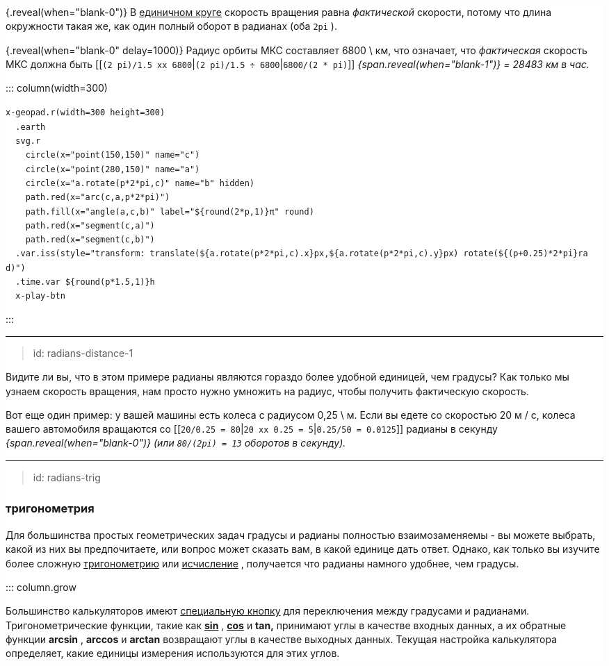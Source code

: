 {.reveal(when="blank-0")} В [единичном круге](gloss:unit-circle) скорость вращения равна _фактической_ скорости, потому что длина окружности такая же, как один полный оборот в радианах (оба `2pi` ). 

{.reveal(when="blank-0" delay=1000)} Радиус орбиты МКС составляет 6800 \ км, что означает, что _фактическая_ скорость МКС должна быть [[`(2 pi)/1.5 xx 6800`|`(2 pi)/1.5 ÷ 6800`|`6800/(2 * pi)`]] _{span.reveal(when="blank-1")} = 28483 км в час._ 

::: column(width=300)

    x-geopad.r(width=300 height=300)
      .earth
      svg.r
        circle(x="point(150,150)" name="c")
        circle(x="point(280,150)" name="a")
        circle(x="a.rotate(p*2*pi,c)" name="b" hidden)
        path.red(x="arc(c,a,p*2*pi)")
        path.fill(x="angle(a,c,b)" label="${round(2*p,1)}π" round)
        path.red(x="segment(c,a)")
        path.red(x="segment(c,b)")
      .var.iss(style="transform: translate(${a.rotate(p*2*pi,c).x}px,${a.rotate(p*2*pi,c).y}px) rotate(${(p+0.25)*2*pi}rad)")
      .time.var ${round(p*1.5,1)}h
      x-play-btn

:::

---
> id: radians-distance-1

 Видите ли вы, что в этом примере радианы являются гораздо более удобной единицей, чем градусы? Как только мы узнаем скорость вращения, нам просто нужно умножить на радиус, чтобы получить фактическую скорость. 

 Вот еще один пример: у вашей машины есть колеса с радиусом 0,25 \ м. Если вы едете со скоростью 20 м / с, колеса вашего автомобиля вращаются со [[`20/0.25 =
80`|`20 xx 0.25 = 5`|`0.25/50 = 0.0125`]] радианы в секунду _{span.reveal(when="blank-0")} (или `80/(2pi) = 13` оборотов в секунду)._ 

---
> id: radians-trig

### тригонометрия 

 Для большинства простых геометрических задач градусы и радианы полностью взаимозаменяемы - вы можете выбрать, какой из них вы предпочитаете, или вопрос может сказать вам, в какой единице дать ответ. Однако, как только вы изучите более сложную [тригонометрию](gloss:trigonometry) или [исчисление](gloss:calculus) , получается что радианы намного удобнее, чем градусы. 

::: column.grow

 Большинство калькуляторов имеют [специальную кнопку](->.button.mode) для переключения между градусами и радианами. Тригонометрические функции, такие как [__sin__](gloss:sin) , [__cos__](gloss:cos) и __tan,__ принимают углы в качестве входных данных, а их обратные функции __arcsin__ , __arccos__ и __arctan__ возвращают углы в качестве выходных данных. Текущая настройка калькулятора определяет, какие единицы измерения используются для этих углов. 
